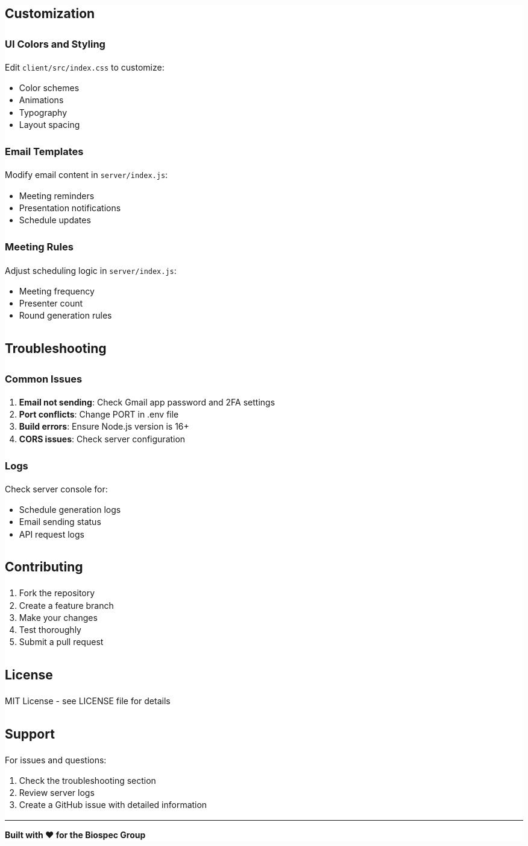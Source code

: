 ## Customization

### UI Colors and Styling

Edit `client/src/index.css` to customize:
- Color schemes
- Animations
- Typography
- Layout spacing

### Email Templates

Modify email content in `server/index.js`:
- Meeting reminders
- Presentation notifications
- Schedule updates

### Meeting Rules

Adjust scheduling logic in `server/index.js`:
- Meeting frequency
- Presenter count
- Round generation rules

## Troubleshooting

### Common Issues

1. **Email not sending**: Check Gmail app password and 2FA settings
2. **Port conflicts**: Change PORT in .env file
3. **Build errors**: Ensure Node.js version is 16+
4. **CORS issues**: Check server configuration

### Logs

Check server console for:
- Schedule generation logs
- Email sending status
- API request logs

## Contributing

1. Fork the repository
2. Create a feature branch
3. Make your changes
4. Test thoroughly
5. Submit a pull request

## License

MIT License - see LICENSE file for details

## Support

For issues and questions:
1. Check the troubleshooting section
2. Review server logs
3. Create a GitHub issue with detailed information

---

**Built with ❤️ for the Biospec Group**
